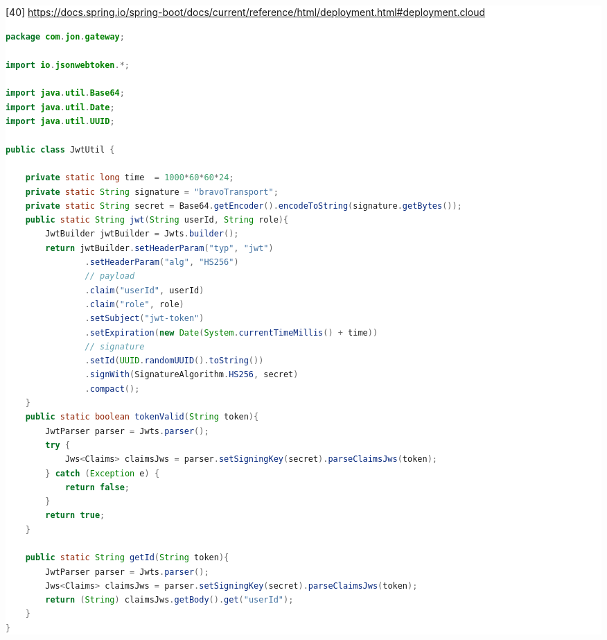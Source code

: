 [40] https://docs.spring.io/spring-boot/docs/current/reference/html/deployment.html#deployment.cloud





```java
package com.jon.gateway;

import io.jsonwebtoken.*;

import java.util.Base64;
import java.util.Date;
import java.util.UUID;

public class JwtUtil {

    private static long time  = 1000*60*60*24;
    private static String signature = "bravoTransport";
    private static String secret = Base64.getEncoder().encodeToString(signature.getBytes());
    public static String jwt(String userId, String role){
        JwtBuilder jwtBuilder = Jwts.builder();
        return jwtBuilder.setHeaderParam("typ", "jwt")
                .setHeaderParam("alg", "HS256")
                // payload
                .claim("userId", userId)
                .claim("role", role)
                .setSubject("jwt-token")
                .setExpiration(new Date(System.currentTimeMillis() + time))
                // signature
                .setId(UUID.randomUUID().toString())
                .signWith(SignatureAlgorithm.HS256, secret)
                .compact();
    }
    public static boolean tokenValid(String token){
        JwtParser parser = Jwts.parser();
        try {
            Jws<Claims> claimsJws = parser.setSigningKey(secret).parseClaimsJws(token);
        } catch (Exception e) {
            return false;
        }
        return true;
    }

    public static String getId(String token){
        JwtParser parser = Jwts.parser();
        Jws<Claims> claimsJws = parser.setSigningKey(secret).parseClaimsJws(token);
        return (String) claimsJws.getBody().get("userId");
    }
}
```


